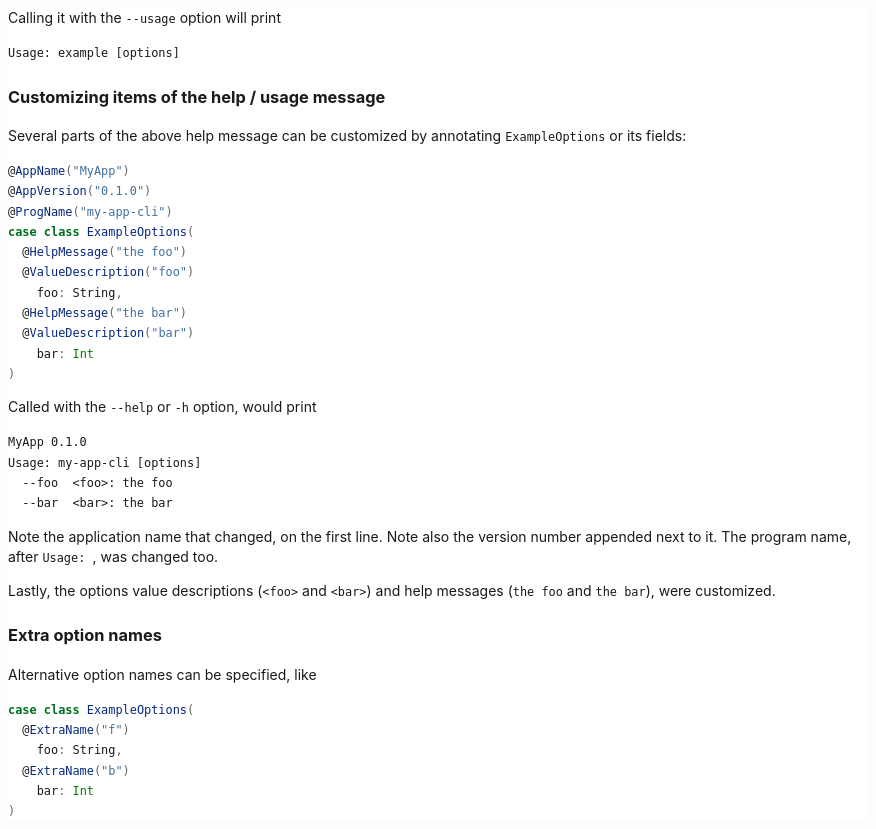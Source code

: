 


Calling it with the `--usage` option will print
```
Usage: example [options]
```

### Customizing items of the help / usage message

Several parts of the above help message can be customized by annotating
`ExampleOptions` or its fields:

```scala
@AppName("MyApp")
@AppVersion("0.1.0")
@ProgName("my-app-cli")
case class ExampleOptions(
  @HelpMessage("the foo")
  @ValueDescription("foo")
    foo: String,
  @HelpMessage("the bar")
  @ValueDescription("bar")
    bar: Int
)
```




Called with the `--help` or `-h` option, would print
```
MyApp 0.1.0
Usage: my-app-cli [options]
  --foo  <foo>: the foo
  --bar  <bar>: the bar
```




Note the application name that changed, on the first line. Note also the version
number appended next to it. The program name, after `Usage: `, was changed too.

Lastly, the options value descriptions (`<foo>` and `<bar>`) and help messages
(`the foo` and `the bar`), were customized.

### Extra option names

Alternative option names can be specified, like
```scala
case class ExampleOptions(
  @ExtraName("f")
    foo: String,
  @ExtraName("b")
    bar: Int
)
```
